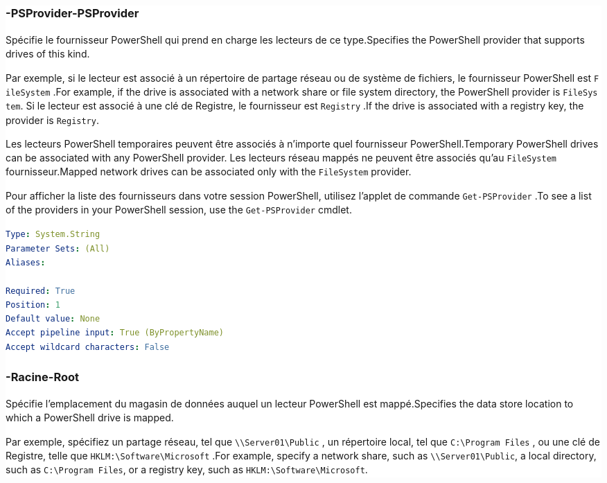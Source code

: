 ### <span data-ttu-id="b20d3-208">-PSProvider</span><span class="sxs-lookup"><span data-stu-id="b20d3-208">-PSProvider</span></span>

<span data-ttu-id="b20d3-209">Spécifie le fournisseur PowerShell qui prend en charge les lecteurs de ce type.</span><span class="sxs-lookup"><span data-stu-id="b20d3-209">Specifies the PowerShell provider that supports drives of this kind.</span></span>

<span data-ttu-id="b20d3-210">Par exemple, si le lecteur est associé à un répertoire de partage réseau ou de système de fichiers, le fournisseur PowerShell est `FileSystem` .</span><span class="sxs-lookup"><span data-stu-id="b20d3-210">For example, if the drive is associated with a network share or file system directory, the PowerShell provider is `FileSystem`.</span></span> <span data-ttu-id="b20d3-211">Si le lecteur est associé à une clé de Registre, le fournisseur est `Registry` .</span><span class="sxs-lookup"><span data-stu-id="b20d3-211">If the drive is associated with a registry key, the provider is `Registry`.</span></span>

<span data-ttu-id="b20d3-212">Les lecteurs PowerShell temporaires peuvent être associés à n’importe quel fournisseur PowerShell.</span><span class="sxs-lookup"><span data-stu-id="b20d3-212">Temporary PowerShell drives can be associated with any PowerShell provider.</span></span> <span data-ttu-id="b20d3-213">Les lecteurs réseau mappés ne peuvent être associés qu’au `FileSystem` fournisseur.</span><span class="sxs-lookup"><span data-stu-id="b20d3-213">Mapped network drives can be associated only with the `FileSystem` provider.</span></span>

<span data-ttu-id="b20d3-214">Pour afficher la liste des fournisseurs dans votre session PowerShell, utilisez l’applet de commande `Get-PSProvider` .</span><span class="sxs-lookup"><span data-stu-id="b20d3-214">To see a list of the providers in your PowerShell session, use the `Get-PSProvider` cmdlet.</span></span>

```yaml
Type: System.String
Parameter Sets: (All)
Aliases:

Required: True
Position: 1
Default value: None
Accept pipeline input: True (ByPropertyName)
Accept wildcard characters: False
```

### <span data-ttu-id="b20d3-215">-Racine</span><span class="sxs-lookup"><span data-stu-id="b20d3-215">-Root</span></span>

<span data-ttu-id="b20d3-216">Spécifie l’emplacement du magasin de données auquel un lecteur PowerShell est mappé.</span><span class="sxs-lookup"><span data-stu-id="b20d3-216">Specifies the data store location to which a PowerShell drive is mapped.</span></span>

<span data-ttu-id="b20d3-217">Par exemple, spécifiez un partage réseau, tel que `\\Server01\Public` , un répertoire local, tel que `C:\Program Files` , ou une clé de Registre, telle que `HKLM:\Software\Microsoft` .</span><span class="sxs-lookup"><span data-stu-id="b20d3-217">For example, specify a network share, such as `\\Server01\Public`, a local directory, such as `C:\Program Files`, or a registry key, such as `HKLM:\Software\Microsoft`.</span></span>
